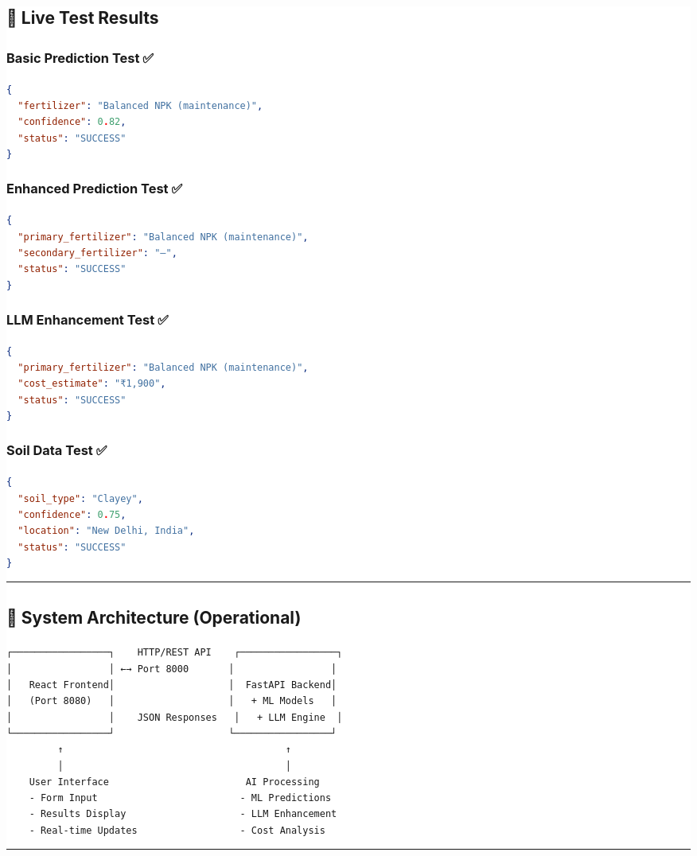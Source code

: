 
## 🧪 Live Test Results

### Basic Prediction Test ✅

```json
{
  "fertilizer": "Balanced NPK (maintenance)",
  "confidence": 0.82,
  "status": "SUCCESS"
}
```

### Enhanced Prediction Test ✅

```json
{
  "primary_fertilizer": "Balanced NPK (maintenance)",
  "secondary_fertilizer": "—",
  "status": "SUCCESS"
}
```

### LLM Enhancement Test ✅

```json
{
  "primary_fertilizer": "Balanced NPK (maintenance)",
  "cost_estimate": "₹1,900",
  "status": "SUCCESS"
}
```

### Soil Data Test ✅

```json
{
  "soil_type": "Clayey",
  "confidence": 0.75,
  "location": "New Delhi, India",
  "status": "SUCCESS"
}
```

---

## 🔧 System Architecture (Operational)

```
┌─────────────────┐    HTTP/REST API    ┌─────────────────┐
│                 │ ←→ Port 8000       │                 │
│   React Frontend│                    │  FastAPI Backend│
│   (Port 8080)   │                    │   + ML Models   │
│                 │    JSON Responses   │   + LLM Engine  │
└─────────────────┘                    └─────────────────┘
         ↑                                       ↑
         │                                       │
    User Interface                        AI Processing
    - Form Input                         - ML Predictions
    - Results Display                    - LLM Enhancement
    - Real-time Updates                  - Cost Analysis
```

---